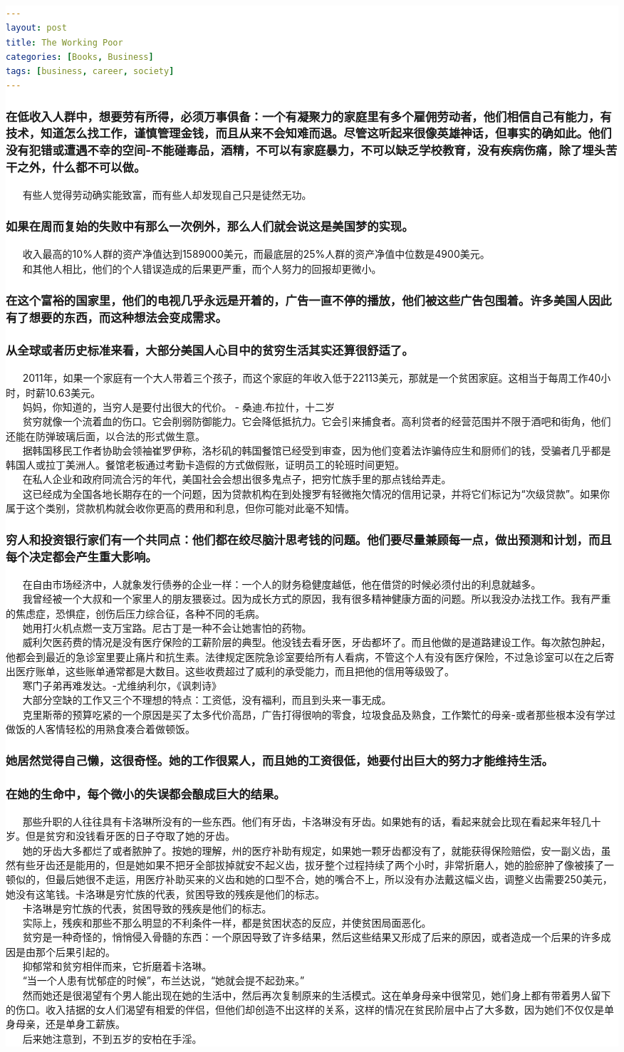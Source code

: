 ```yaml
---
layout: post
title: The Working Poor
categories: [Books, Business]
tags: [business, career, society]
--- 
```

### 在低收入人群中，想要劳有所得，必须万事俱备：一个有凝聚力的家庭里有多个雇佣劳动者，他们相信自己有能力，有技术，知道怎么找工作，谨慎管理金钱，而且从来不会知难而退。尽管这听起来很像英雄神话，但事实的确如此。他们没有犯错或遭遇不幸的空间-不能碰毒品，酒精，不可以有家庭暴力，不可以缺乏学校教育，没有疾病伤痛，除了埋头苦干之外，什么都不可以做。         
&nbsp;&nbsp;&nbsp;&nbsp;&nbsp;&nbsp;有些人觉得劳动确实能致富，而有些人却发现自己只是徒然无功。            
### 如果在周而复始的失败中有那么一次例外，那么人们就会说这是美国梦的实现。            
&nbsp;&nbsp;&nbsp;&nbsp;&nbsp;&nbsp;收入最高的10%人群的资产净值达到1589000美元，而最底层的25%人群的资产净值中位数是4900美元。            
&nbsp;&nbsp;&nbsp;&nbsp;&nbsp;&nbsp;和其他人相比，他们的个人错误造成的后果更严重，而个人努力的回报却更微小。            
### 在这个富裕的国家里，他们的电视几乎永远是开着的，广告一直不停的播放，他们被这些广告包围着。许多美国人因此有了想要的东西，而这种想法会变成需求。            
### 从全球或者历史标准来看，大部分美国人心目中的贫穷生活其实还算很舒适了。            
&nbsp;&nbsp;&nbsp;&nbsp;&nbsp;&nbsp;2011年，如果一个家庭有一个大人带着三个孩子，而这个家庭的年收入低于22113美元，那就是一个贫困家庭。这相当于每周工作40小时，时薪10.63美元。            
&nbsp;&nbsp;&nbsp;&nbsp;&nbsp;&nbsp;妈妈，你知道的，当穷人是要付出很大的代价。 - 桑迪.布拉什，十二岁            
&nbsp;&nbsp;&nbsp;&nbsp;&nbsp;&nbsp;贫穷就像一个流着血的伤口。它会削弱防御能力。它会降低抵抗力。它会引来捕食者。高利贷者的经营范围并不限于酒吧和街角，他们还能在防弹玻璃后面，以合法的形式做生意。            
&nbsp;&nbsp;&nbsp;&nbsp;&nbsp;&nbsp;据韩国移民工作者协助会领袖崔罗伊称，洛杉矶的韩国餐馆已经受到审查，因为他们变着法诈骗侍应生和厨师们的钱，受骗者几乎都是韩国人或拉丁美洲人。餐馆老板通过考勤卡造假的方式做假账，证明员工的轮班时间更短。            
&nbsp;&nbsp;&nbsp;&nbsp;&nbsp;&nbsp;在私人企业和政府同流合污的年代，美国社会会想出很多鬼点子，把穷忙族手里的那点钱给弄走。            
&nbsp;&nbsp;&nbsp;&nbsp;&nbsp;&nbsp;这已经成为全国各地长期存在的一个问题，因为贷款机构在到处搜罗有轻微拖欠情况的信用记录，并将它们标记为“次级贷款”。如果你属于这个类别，贷款机构就会收你更高的费用和利息，但你可能对此毫不知情。            
### 穷人和投资银行家们有一个共同点：他们都在绞尽脑汁思考钱的问题。他们要尽量兼顾每一点，做出预测和计划，而且每个决定都会产生重大影响。            
&nbsp;&nbsp;&nbsp;&nbsp;&nbsp;&nbsp;在自由市场经济中，人就象发行债券的企业一样：一个人的财务稳健度越低，他在借贷的时候必须付出的利息就越多。            
&nbsp;&nbsp;&nbsp;&nbsp;&nbsp;&nbsp;我曾经被一个大叔和一个家里人的朋友猥亵过。因为成长方式的原因，我有很多精神健康方面的问题。所以我没办法找工作。我有严重的焦虑症，恐惧症，创伤后压力综合征，各种不同的毛病。            
&nbsp;&nbsp;&nbsp;&nbsp;&nbsp;&nbsp;她用打火机点燃一支万宝路。尼古丁是一种不会让她害怕的药物。            
&nbsp;&nbsp;&nbsp;&nbsp;&nbsp;&nbsp;威利欠医药费的情况是没有医疗保险的工薪阶层的典型。他没钱去看牙医，牙齿都坏了。而且他做的是道路建设工作。每次脓包肿起，他都会到最近的急诊室里要止痛片和抗生素。法律规定医院急诊室要给所有人看病，不管这个人有没有医疗保险，不过急诊室可以在之后寄出医疗账单，这些账单通常都是大数目。这些收费超过了威利的承受能力，而且把他的信用等级毁了。           
&nbsp;&nbsp;&nbsp;&nbsp;&nbsp;&nbsp;寒门子弟再难发达。-尤维纳利尔，《讽刺诗》         
&nbsp;&nbsp;&nbsp;&nbsp;&nbsp;&nbsp;大部分空缺的工作又三个不理想的特点：工资低，没有福利，而且到头来一事无成。            
&nbsp;&nbsp;&nbsp;&nbsp;&nbsp;&nbsp;克里斯蒂的预算吃紧的一个原因是买了太多代价高昂，广告打得很响的零食，垃圾食品及熟食，工作繁忙的母亲-或者那些根本没有学过做饭的人客情轻松的用熟食凑合着做顿饭。           
### 她居然觉得自己懒，这很奇怪。她的工作很累人，而且她的工资很低，她要付出巨大的努力才能维持生活。            
### 在她的生命中，每个微小的失误都会酿成巨大的结果。            
&nbsp;&nbsp;&nbsp;&nbsp;&nbsp;&nbsp;那些升职的人往往具有卡洛琳所没有的一些东西。他们有牙齿，卡洛琳没有牙齿。如果她有的话，看起来就会比现在看起来年轻几十岁。但是贫穷和没钱看牙医的日子夺取了她的牙齿。            
&nbsp;&nbsp;&nbsp;&nbsp;&nbsp;&nbsp;她的牙齿大多都烂了或者脓肿了。按她的理解，州的医疗补助有规定，如果她一颗牙齿都没有了，就能获得保险赔偿，安一副义齿，虽然有些牙齿还是能用的，但是她如果不把牙全部拔掉就安不起义齿，拔牙整个过程持续了两个小时，非常折磨人，她的脸瘀肿了像被揍了一顿似的，但最后她很不走运，用医疗补助买来的义齿和她的口型不合，她的嘴合不上，所以没有办法戴这幅义齿，调整义齿需要250美元，她没有这笔钱。卡洛琳是穷忙族的代表，贫困导致的残疾是他们的标志。                    
&nbsp;&nbsp;&nbsp;&nbsp;&nbsp;&nbsp;卡洛琳是穷忙族的代表，贫困导致的残疾是他们的标志。                    
&nbsp;&nbsp;&nbsp;&nbsp;&nbsp;&nbsp;实际上，残疾和那些不那么明显的不利条件一样，都是贫困状态的反应，并使贫困局面恶化。            
&nbsp;&nbsp;&nbsp;&nbsp;&nbsp;&nbsp;贫穷是一种奇怪的，悄悄侵入骨髓的东西：一个原因导致了许多结果，然后这些结果又形成了后来的原因，或者造成一个后果的许多成因是由那个后果引起的。            
&nbsp;&nbsp;&nbsp;&nbsp;&nbsp;&nbsp;抑郁常和贫穷相伴而来，它折磨着卡洛琳。            
&nbsp;&nbsp;&nbsp;&nbsp;&nbsp;&nbsp;“当一个人患有忧郁症的时候”，布兰达说，“她就会提不起劲来。”            
&nbsp;&nbsp;&nbsp;&nbsp;&nbsp;&nbsp;然而她还是很渴望有个男人能出现在她的生活中，然后再次复制原来的生活模式。这在单身母亲中很常见，她们身上都有带着男人留下的伤口。收入拮据的女人们渴望有相爱的伴侣，但他们却创造不出这样的关系，这样的情况在贫民阶层中占了大多数，因为她们不仅仅是单身母亲，还是单身工薪族。            
&nbsp;&nbsp;&nbsp;&nbsp;&nbsp;&nbsp;后来她注意到，不到五岁的安柏在手淫。            